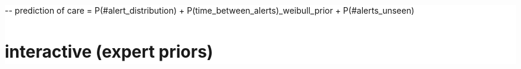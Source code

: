-- prediction of care = P(#alert_distribution) + P(time_between_alerts)_weibull_prior + P(#alerts_unseen)

# interactive (expert priors)
